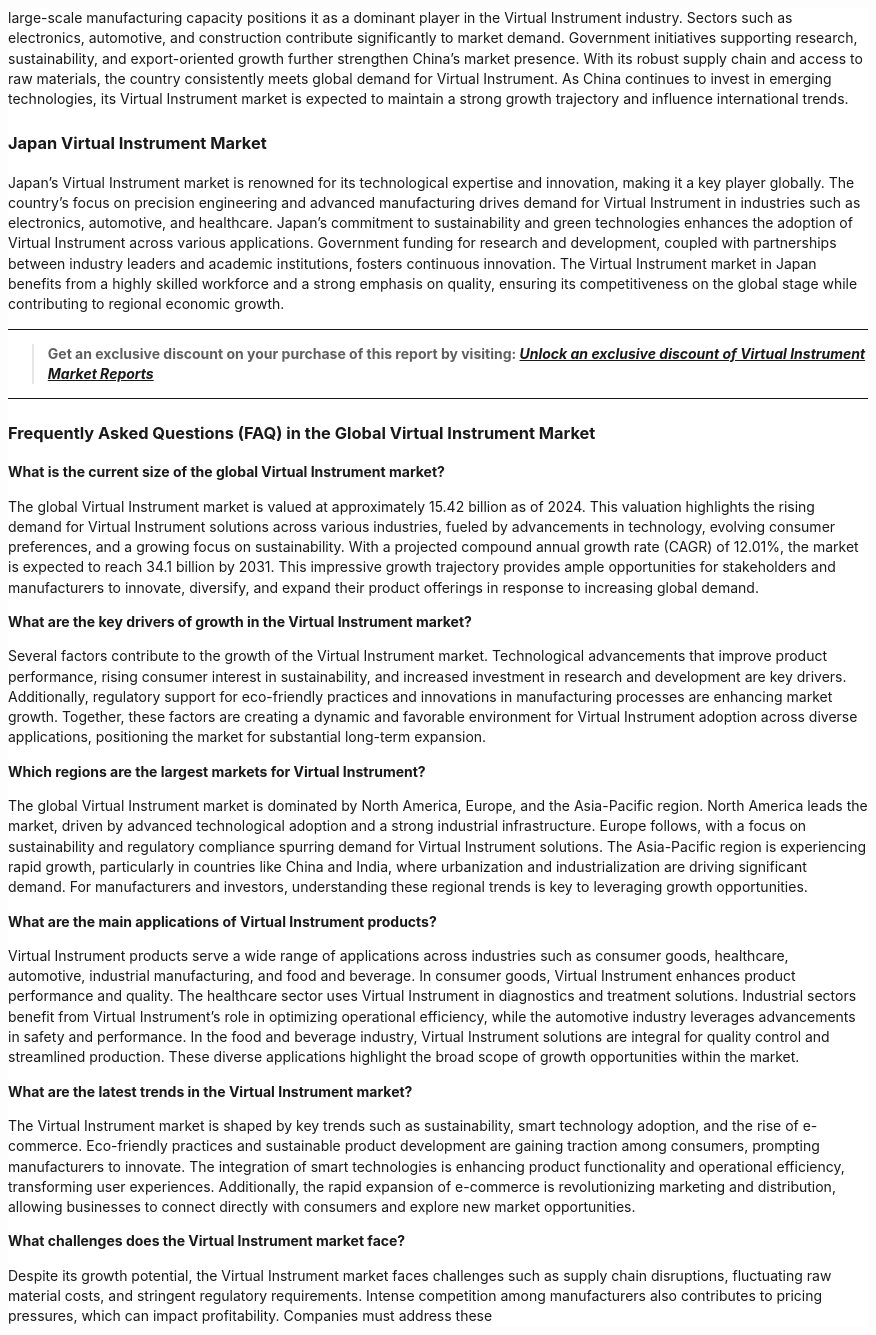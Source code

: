 large-scale manufacturing capacity positions it as a dominant player in the Virtual Instrument industry. Sectors such as electronics, automotive, and construction contribute significantly to market demand. Government initiatives supporting research, sustainability, and export-oriented growth further strengthen China&rsquo;s market presence. With its robust supply chain and access to raw materials, the country consistently meets global demand for Virtual Instrument. As China continues to invest in emerging technologies, its Virtual Instrument market is expected to maintain a strong growth trajectory and influence international trends.</p><h3>Japan Virtual Instrument Market</h3><p>Japan&rsquo;s Virtual Instrument market is renowned for its technological expertise and innovation, making it a key player globally. The country&rsquo;s focus on precision engineering and advanced manufacturing drives demand for Virtual Instrument in industries such as electronics, automotive, and healthcare. Japan&rsquo;s commitment to sustainability and green technologies enhances the adoption of Virtual Instrument across various applications. Government funding for research and development, coupled with partnerships between industry leaders and academic institutions, fosters continuous innovation. The Virtual Instrument market in Japan benefits from a highly skilled workforce and a strong emphasis on quality, ensuring its competitiveness on the global stage while contributing to regional economic growth.</p><hr /><blockquote><p><strong>Get an exclusive discount on your purchase of this report by visiting: <em><a href="://marketresearchpulse.com/ask-for-discount/5785?utm_source=Github&amp;utm_medium=029">Unlock an exclusive discount of Virtual Instrument Market Reports</a></em>&nbsp;</strong></p></blockquote><hr /><h3>Frequently Asked Questions (FAQ) in the Global Virtual Instrument Market</h3><p><strong>What is the current size of the global Virtual Instrument market?</strong></p><p>The global Virtual Instrument market is valued at approximately 15.42 billion as of 2024. This valuation highlights the rising demand for Virtual Instrument solutions across various industries, fueled by advancements in technology, evolving consumer preferences, and a growing focus on sustainability. With a projected compound annual growth rate (CAGR) of 12.01%, the market is expected to reach 34.1 billion by 2031. This impressive growth trajectory provides ample opportunities for stakeholders and manufacturers to innovate, diversify, and expand their product offerings in response to increasing global demand.</p><p><strong>What are the key drivers of growth in the Virtual Instrument market?</strong></p><p>Several factors contribute to the growth of the Virtual Instrument market. Technological advancements that improve product performance, rising consumer interest in sustainability, and increased investment in research and development are key drivers. Additionally, regulatory support for eco-friendly practices and innovations in manufacturing processes are enhancing market growth. Together, these factors are creating a dynamic and favorable environment for Virtual Instrument adoption across diverse applications, positioning the market for substantial long-term expansion.</p><p><strong>Which regions are the largest markets for Virtual Instrument?</strong></p><p>The global Virtual Instrument market is dominated by North America, Europe, and the Asia-Pacific region. North America leads the market, driven by advanced technological adoption and a strong industrial infrastructure. Europe follows, with a focus on sustainability and regulatory compliance spurring demand for Virtual Instrument solutions. The Asia-Pacific region is experiencing rapid growth, particularly in countries like China and India, where urbanization and industrialization are driving significant demand. For manufacturers and investors, understanding these regional trends is key to leveraging growth opportunities.</p><p><strong>What are the main applications of Virtual Instrument products?</strong></p><p>Virtual Instrument products serve a wide range of applications across industries such as consumer goods, healthcare, automotive, industrial manufacturing, and food and beverage. In consumer goods, Virtual Instrument enhances product performance and quality. The healthcare sector uses Virtual Instrument in diagnostics and treatment solutions. Industrial sectors benefit from Virtual Instrument&rsquo;s role in optimizing operational efficiency, while the automotive industry leverages advancements in safety and performance. In the food and beverage industry, Virtual Instrument solutions are integral for quality control and streamlined production. These diverse applications highlight the broad scope of growth opportunities within the market.</p><p><strong>What are the latest trends in the Virtual Instrument market?</strong></p><p>The Virtual Instrument market is shaped by key trends such as sustainability, smart technology adoption, and the rise of e-commerce. Eco-friendly practices and sustainable product development are gaining traction among consumers, prompting manufacturers to innovate. The integration of smart technologies is enhancing product functionality and operational efficiency, transforming user experiences. Additionally, the rapid expansion of e-commerce is revolutionizing marketing and distribution, allowing businesses to connect directly with consumers and explore new market opportunities.</p><p><strong>What challenges does the Virtual Instrument market face?</strong></p><p>Despite its growth potential, the Virtual Instrument market faces challenges such as supply chain disruptions, fluctuating raw material costs, and stringent regulatory requirements. Intense competition among manufacturers also contributes to pricing pressures, which can impact profitability. Companies must address these